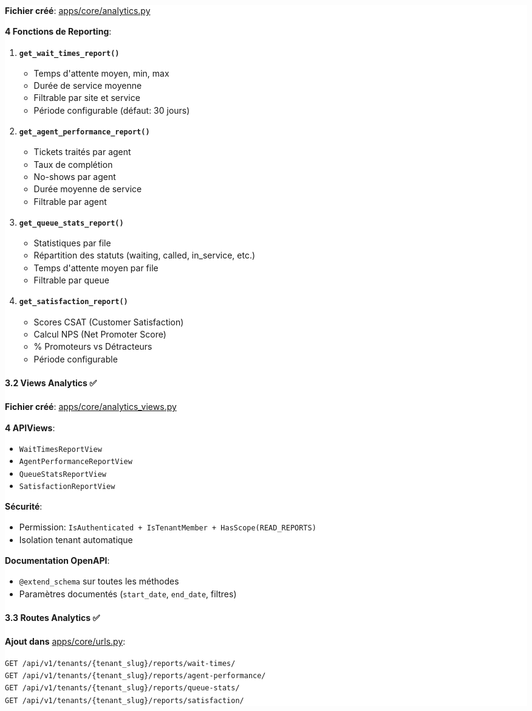 **Fichier créé**: [apps/core/analytics.py](backend/apps/core/analytics.py)

**4 Fonctions de Reporting**:

1. **`get_wait_times_report()`**
   - Temps d'attente moyen, min, max
   - Durée de service moyenne
   - Filtrable par site et service
   - Période configurable (défaut: 30 jours)

2. **`get_agent_performance_report()`**
   - Tickets traités par agent
   - Taux de complétion
   - No-shows par agent
   - Durée moyenne de service
   - Filtrable par agent

3. **`get_queue_stats_report()`**
   - Statistiques par file
   - Répartition des statuts (waiting, called, in_service, etc.)
   - Temps d'attente moyen par file
   - Filtrable par queue

4. **`get_satisfaction_report()`**
   - Scores CSAT (Customer Satisfaction)
   - Calcul NPS (Net Promoter Score)
   - % Promoteurs vs Détracteurs
   - Période configurable

#### 3.2 Views Analytics ✅

**Fichier créé**: [apps/core/analytics_views.py](backend/apps/core/analytics_views.py)

**4 APIViews**:
- `WaitTimesReportView`
- `AgentPerformanceReportView`
- `QueueStatsReportView`
- `SatisfactionReportView`

**Sécurité**:
- Permission: `IsAuthenticated + IsTenantMember + HasScope(READ_REPORTS)`
- Isolation tenant automatique

**Documentation OpenAPI**:
- `@extend_schema` sur toutes les méthodes
- Paramètres documentés (`start_date`, `end_date`, filtres)

#### 3.3 Routes Analytics ✅

**Ajout dans** [apps/core/urls.py](backend/apps/core/urls.py):

```
GET /api/v1/tenants/{tenant_slug}/reports/wait-times/
GET /api/v1/tenants/{tenant_slug}/reports/agent-performance/
GET /api/v1/tenants/{tenant_slug}/reports/queue-stats/
GET /api/v1/tenants/{tenant_slug}/reports/satisfaction/
```
